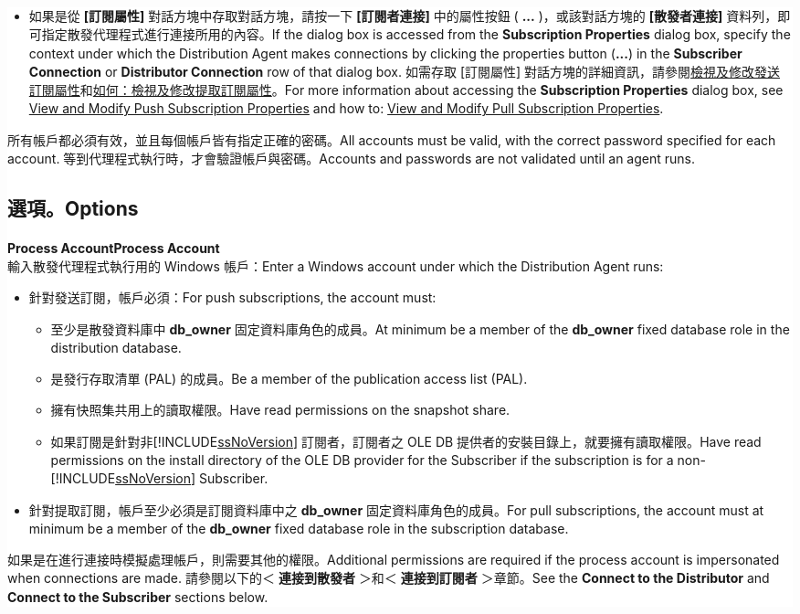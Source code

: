 -   <span data-ttu-id="5fc2c-109">如果是從 **[訂閱屬性]** 對話方塊中存取對話方塊，請按一下 **[訂閱者連接]** 中的屬性按鈕 ( **...** )，或該對話方塊的 **[散發者連接]** 資料列，即可指定散發代理程式進行連接所用的內容。</span><span class="sxs-lookup"><span data-stu-id="5fc2c-109">If the dialog box is accessed from the **Subscription Properties** dialog box, specify the context under which the Distribution Agent makes connections by clicking the properties button (**...**) in the **Subscriber Connection** or **Distributor Connection** row of that dialog box.</span></span> <span data-ttu-id="5fc2c-110">如需存取 [訂閱屬性]  對話方塊的詳細資訊，請參閱[檢視及修改發送訂閱屬性](view-and-modify-push-subscription-properties.md)和[如何：檢視及修改提取訂閱屬性](view-and-modify-pull-subscription-properties.md)。</span><span class="sxs-lookup"><span data-stu-id="5fc2c-110">For more information about accessing the **Subscription Properties** dialog box, see [View and Modify Push Subscription Properties](view-and-modify-push-subscription-properties.md) and how to: [View and Modify Pull Subscription Properties](view-and-modify-pull-subscription-properties.md).</span></span>  
  
 <span data-ttu-id="5fc2c-111">所有帳戶都必須有效，並且每個帳戶皆有指定正確的密碼。</span><span class="sxs-lookup"><span data-stu-id="5fc2c-111">All accounts must be valid, with the correct password specified for each account.</span></span> <span data-ttu-id="5fc2c-112">等到代理程式執行時，才會驗證帳戶與密碼。</span><span class="sxs-lookup"><span data-stu-id="5fc2c-112">Accounts and passwords are not validated until an agent runs.</span></span>  
  
## <a name="options"></a><span data-ttu-id="5fc2c-113">選項。</span><span class="sxs-lookup"><span data-stu-id="5fc2c-113">Options</span></span>  
 <span data-ttu-id="5fc2c-114">**Process Account**</span><span class="sxs-lookup"><span data-stu-id="5fc2c-114">**Process Account**</span></span>  
 <span data-ttu-id="5fc2c-115">輸入散發代理程式執行用的 Windows 帳戶：</span><span class="sxs-lookup"><span data-stu-id="5fc2c-115">Enter a Windows account under which the Distribution Agent runs:</span></span>  
  
-   <span data-ttu-id="5fc2c-116">針對發送訂閱，帳戶必須：</span><span class="sxs-lookup"><span data-stu-id="5fc2c-116">For push subscriptions, the account must:</span></span>  
  
    -   <span data-ttu-id="5fc2c-117">至少是散發資料庫中 **db_owner** 固定資料庫角色的成員。</span><span class="sxs-lookup"><span data-stu-id="5fc2c-117">At minimum be a member of the **db_owner** fixed database role in the distribution database.</span></span>  
  
    -   <span data-ttu-id="5fc2c-118">是發行存取清單 (PAL) 的成員。</span><span class="sxs-lookup"><span data-stu-id="5fc2c-118">Be a member of the publication access list (PAL).</span></span>  
  
    -   <span data-ttu-id="5fc2c-119">擁有快照集共用上的讀取權限。</span><span class="sxs-lookup"><span data-stu-id="5fc2c-119">Have read permissions on the snapshot share.</span></span>  
  
    -   <span data-ttu-id="5fc2c-120">如果訂閱是針對非[!INCLUDE[ssNoVersion](../../includes/ssnoversion-md.md)] 訂閱者，訂閱者之 OLE DB 提供者的安裝目錄上，就要擁有讀取權限。</span><span class="sxs-lookup"><span data-stu-id="5fc2c-120">Have read permissions on the install directory of the OLE DB provider for the Subscriber if the subscription is for a non-[!INCLUDE[ssNoVersion](../../includes/ssnoversion-md.md)] Subscriber.</span></span>  
  
-   <span data-ttu-id="5fc2c-121">針對提取訂閱，帳戶至少必須是訂閱資料庫中之 **db_owner** 固定資料庫角色的成員。</span><span class="sxs-lookup"><span data-stu-id="5fc2c-121">For pull subscriptions, the account must at minimum be a member of the **db_owner** fixed database role in the subscription database.</span></span>  
  
 <span data-ttu-id="5fc2c-122">如果是在進行連接時模擬處理帳戶，則需要其他的權限。</span><span class="sxs-lookup"><span data-stu-id="5fc2c-122">Additional permissions are required if the process account is impersonated when connections are made.</span></span> <span data-ttu-id="5fc2c-123">請參閱以下的＜ **連接到散發者** ＞和＜ **連接到訂閱者** ＞章節。</span><span class="sxs-lookup"><span data-stu-id="5fc2c-123">See the **Connect to the Distributor** and **Connect to the Subscriber** sections below.</span></span>  
  